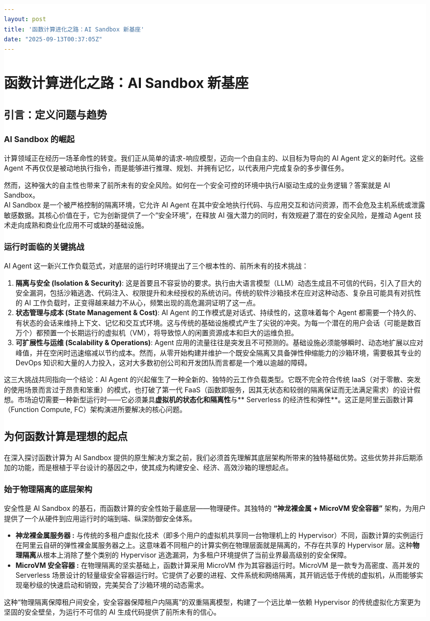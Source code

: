 ```yaml
---
layout: post
title: '函数计算进化之路：AI Sandbox 新基座'
date: "2025-09-13T00:37:05Z"
---
```

函数计算进化之路：AI Sandbox 新基座
=======================

**引言：定义问题与趋势**
--------------

### **AI Sandbox 的崛起**

计算领域正在经历一场革命性的转变。我们正从简单的请求-响应模型，迈向一个由自主的、以目标为导向的 AI Agent 定义的新时代。这些 Agent 不再仅仅是被动地执行指令，而是能够进行推理、规划、并拥有记忆，以代表用户完成复杂的多步骤任务。

然而，这种强大的自主性也带来了前所未有的安全风险。如何在一个安全可控的环境中执行AI驱动生成的业务逻辑？答案就是 AI Sandbox。  
AI Sandbox 是一个被严格控制的隔离环境，它允许 AI Agent 在其中安全地执行代码、与应用交互和访问资源，而不会危及主机系统或泄露敏感数据。其核心价值在于，它为创新提供了一个“安全环境”，在释放 AI 强大潜力的同时，有效规避了潜在的安全风险，是推动 Agent 技术走向成熟和商业化应用不可或缺的基础设施。

### **运行时面临的关键挑战**

AI Agent 这一新兴工作负载范式，对底层的运行时环境提出了三个根本性的、前所未有的技术挑战：

1.  **隔离与安全 (Isolation & Security)**: 这是首要且不容妥协的要求。执行由大语言模型（LLM）动态生成且不可信的代码，引入了巨大的安全漏洞，包括沙箱逃逸、代码注入、权限提升和未经授权的系统访问。传统的软件沙箱技术在应对这种动态、复杂且可能具有对抗性的 AI 工作负载时，正变得越来越力不从心，频繁出现的高危漏洞证明了这一点。
2.  **状态管理与成本 (State Management & Cost)**: AI Agent 的工作模式是对话式、持续性的，这意味着每个 Agent 都需要一个持久的、有状态的会话来维持上下文、记忆和交互式环境。这与传统的基础设施模式产生了尖锐的冲突。为每一个潜在的用户会话（可能是数百万个）都预置一个长期运行的虚拟机（VM），将导致惊人的闲置资源成本和巨大的运维负担。
3.  **可扩展性与运维 (Scalability & Operations)**: Agent 应用的流量往往是突发且不可预测的。基础设施必须能够瞬时、动态地扩展以应对峰值，并在空闲时迅速缩减以节约成本。然而，从零开始构建并维护一个既安全隔离又具备弹性伸缩能力的沙箱环境，需要极其专业的 DevOps 知识和大量的人力投入，这对大多数初创公司和开发团队而言都是一个难以逾越的障碍。

这三大挑战共同指向一个结论：AI Agent 的兴起催生了一种全新的、独特的云工作负载类型。它既不完全符合传统 IaaS（对于零散、突发的使用场景而言过于昂贵和笨重）的模式，也打破了第一代 FaaS（函数即服务，因其无状态和较弱的隔离保证而无法满足需求）的设计假想。市场迫切需要一种新型运行时——它必须兼具**虚拟机的状态化和隔离性**与\*\* Serverless 的经济性和弹性\*\*。这正是阿里云函数计算（Function Compute, FC）架构演进所要解决的核心问题。

**为何函数计算是理想的起点**
----------------

在深入探讨函数计算为 AI Sandbox 提供的原生解决方案之前，我们必须首先理解其底层架构所带来的独特基础优势。这些优势并非后期添加的功能，而是根植于平台设计的基因之中，使其成为构建安全、经济、高效沙箱的理想起点。

### **始于物理隔离的底层架构**

安全性是 AI Sandbox 的基石，而函数计算的安全性始于最底层——物理硬件。其独特的 **“神龙裸金属 + MicroVM 安全容器”** 架构，为用户提供了一个从硬件到应用运行时的端到端、纵深防御安全体系。

*   **神龙裸金属服务器 :** 与传统的多租户虚拟化技术（即多个用户的虚拟机共享同一台物理机上的 Hypervisor）不同，函数计算的实例运行在阿里云自研的弹性裸金属服务器之上。这意味着不同租户的计算实例在物理层面就是隔离的，不存在共享的 Hypervisor 层。这种**物理隔离**从根本上消除了整个类别的 Hypervisor 逃逸漏洞，为多租户环境提供了当前业界最高级别的安全保障。
*   **MicroVM 安全容器 :** 在物理隔离的坚实基础上，函数计算采用 MicroVM 作为其容器运行时。MicroVM 是一款专为高密度、高并发的 Serverless 场景设计的轻量级安全容器运行时。它提供了必要的进程、文件系统和网络隔离，其开销远低于传统的虚拟机，从而能够实现毫秒级的快速启动和销毁，完美契合了沙箱环境的动态需求。

这种“物理隔离保障租户间安全，安全容器保障租户内隔离”的双重隔离模型，构建了一个远比单一依赖 Hypervisor 的传统虚拟化方案更为坚固的安全壁垒，为运行不可信的 AI 生成代码提供了前所未有的信心。

